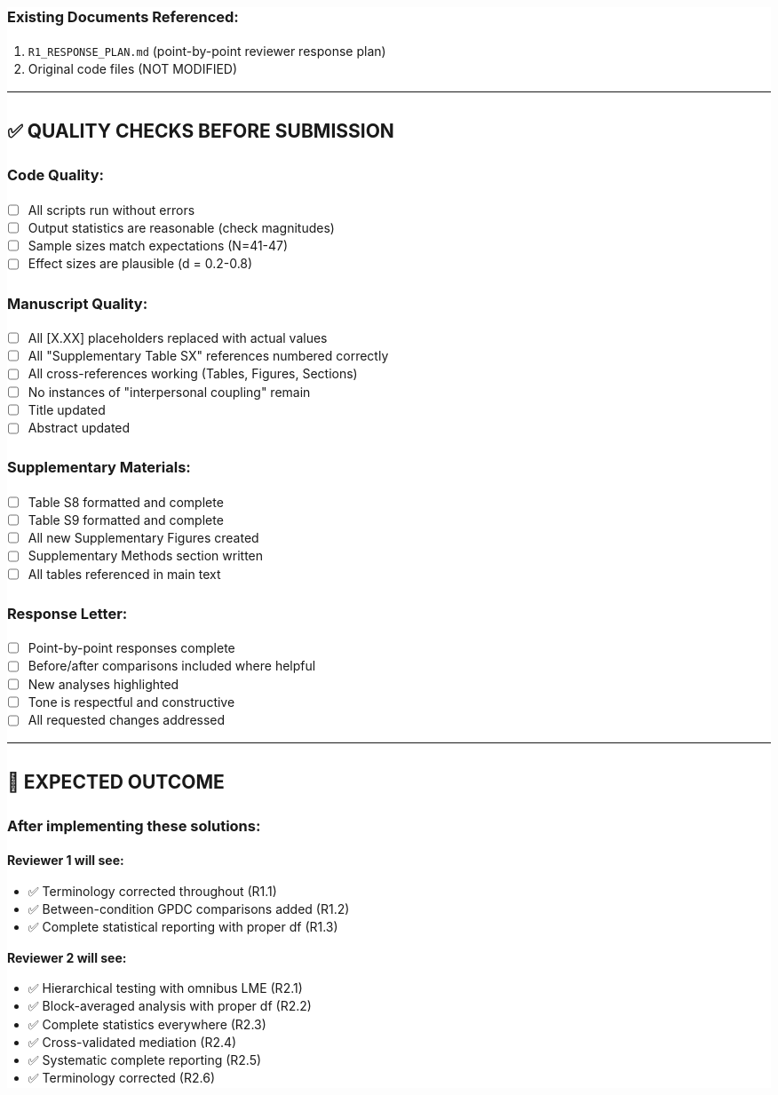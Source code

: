 ### Existing Documents Referenced:
1. `R1_RESPONSE_PLAN.md` (point-by-point reviewer response plan)
2. Original code files (NOT MODIFIED)

---

## ✅ QUALITY CHECKS BEFORE SUBMISSION

### Code Quality:
- [ ] All scripts run without errors
- [ ] Output statistics are reasonable (check magnitudes)
- [ ] Sample sizes match expectations (N=41-47)
- [ ] Effect sizes are plausible (d = 0.2-0.8)

### Manuscript Quality:
- [ ] All [X.XX] placeholders replaced with actual values
- [ ] All "Supplementary Table SX" references numbered correctly
- [ ] All cross-references working (Tables, Figures, Sections)
- [ ] No instances of "interpersonal coupling" remain
- [ ] Title updated
- [ ] Abstract updated

### Supplementary Materials:
- [ ] Table S8 formatted and complete
- [ ] Table S9 formatted and complete
- [ ] All new Supplementary Figures created
- [ ] Supplementary Methods section written
- [ ] All tables referenced in main text

### Response Letter:
- [ ] Point-by-point responses complete
- [ ] Before/after comparisons included where helpful
- [ ] New analyses highlighted
- [ ] Tone is respectful and constructive
- [ ] All requested changes addressed

---

## 🎉 EXPECTED OUTCOME

### After implementing these solutions:

**Reviewer 1 will see:**
- ✅ Terminology corrected throughout (R1.1)
- ✅ Between-condition GPDC comparisons added (R1.2)
- ✅ Complete statistical reporting with proper df (R1.3)

**Reviewer 2 will see:**
- ✅ Hierarchical testing with omnibus LME (R2.1)
- ✅ Block-averaged analysis with proper df (R2.2)
- ✅ Complete statistics everywhere (R2.3)
- ✅ Cross-validated mediation (R2.4)
- ✅ Systematic complete reporting (R2.5)
- ✅ Terminology corrected (R2.6)
